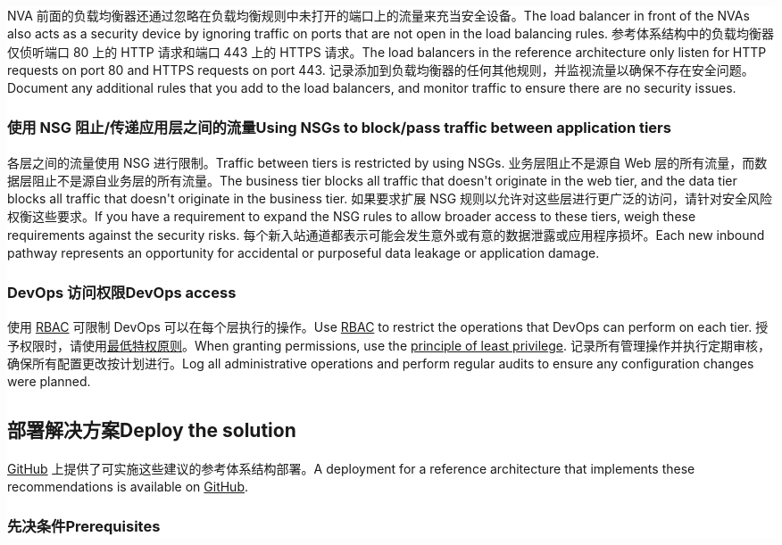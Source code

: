 <span data-ttu-id="2faae-228">NVA 前面的负载均衡器还通过忽略在负载均衡规则中未打开的端口上的流量来充当安全设备。</span><span class="sxs-lookup"><span data-stu-id="2faae-228">The load balancer in front of the NVAs also acts as a security device by ignoring traffic on ports that are not open in the load balancing rules.</span></span> <span data-ttu-id="2faae-229">参考体系结构中的负载均衡器仅侦听端口 80 上的 HTTP 请求和端口 443 上的 HTTPS 请求。</span><span class="sxs-lookup"><span data-stu-id="2faae-229">The load balancers in the reference architecture only listen for HTTP requests on port 80 and HTTPS requests on port 443.</span></span> <span data-ttu-id="2faae-230">记录添加到负载均衡器的任何其他规则，并监视流量以确保不存在安全问题。</span><span class="sxs-lookup"><span data-stu-id="2faae-230">Document any additional rules that you add to the load balancers, and monitor traffic to ensure there are no security issues.</span></span>

### <a name="using-nsgs-to-blockpass-traffic-between-application-tiers"></a><span data-ttu-id="2faae-231">使用 NSG 阻止/传递应用层之间的流量</span><span class="sxs-lookup"><span data-stu-id="2faae-231">Using NSGs to block/pass traffic between application tiers</span></span>
<span data-ttu-id="2faae-232">各层之间的流量使用 NSG 进行限制。</span><span class="sxs-lookup"><span data-stu-id="2faae-232">Traffic between tiers is restricted by using NSGs.</span></span> <span data-ttu-id="2faae-233">业务层阻止不是源自 Web 层的所有流量，而数据层阻止不是源自业务层的所有流量。</span><span class="sxs-lookup"><span data-stu-id="2faae-233">The business tier blocks all traffic that doesn't originate in the web tier, and the data tier blocks all traffic that doesn't originate in the business tier.</span></span> <span data-ttu-id="2faae-234">如果要求扩展 NSG 规则以允许对这些层进行更广泛的访问，请针对安全风险权衡这些要求。</span><span class="sxs-lookup"><span data-stu-id="2faae-234">If you have a requirement to expand the NSG rules to allow broader access to these tiers, weigh these requirements against the security risks.</span></span> <span data-ttu-id="2faae-235">每个新入站通道都表示可能会发生意外或有意的数据泄露或应用程序损坏。</span><span class="sxs-lookup"><span data-stu-id="2faae-235">Each new inbound pathway represents an opportunity for accidental or purposeful data leakage or application damage.</span></span>

### <a name="devops-access"></a><span data-ttu-id="2faae-236">DevOps 访问权限</span><span class="sxs-lookup"><span data-stu-id="2faae-236">DevOps access</span></span>
<span data-ttu-id="2faae-237">使用 [RBAC][rbac] 可限制 DevOps 可以在每个层执行的操作。</span><span class="sxs-lookup"><span data-stu-id="2faae-237">Use [RBAC][rbac] to restrict the operations that DevOps can perform on each tier.</span></span> <span data-ttu-id="2faae-238">授予权限时，请使用[最低特权原则][security-principle-of-least-privilege]。</span><span class="sxs-lookup"><span data-stu-id="2faae-238">When granting permissions, use the [principle of least privilege][security-principle-of-least-privilege].</span></span> <span data-ttu-id="2faae-239">记录所有管理操作并执行定期审核，确保所有配置更改按计划进行。</span><span class="sxs-lookup"><span data-stu-id="2faae-239">Log all administrative operations and perform regular audits to ensure any configuration changes were planned.</span></span>

## <a name="deploy-the-solution"></a><span data-ttu-id="2faae-240">部署解决方案</span><span class="sxs-lookup"><span data-stu-id="2faae-240">Deploy the solution</span></span>

<span data-ttu-id="2faae-241">[GitHub][github-folder] 上提供了可实施这些建议的参考体系结构部署。</span><span class="sxs-lookup"><span data-stu-id="2faae-241">A deployment for a reference architecture that implements these recommendations is available on [GitHub][github-folder].</span></span> 

### <a name="prerequisites"></a><span data-ttu-id="2faae-242">先决条件</span><span class="sxs-lookup"><span data-stu-id="2faae-242">Prerequisites</span></span>


[availability-set]: /azure/virtual-machines/virtual-machines-windows-create-availability-set
[azurect]: https://github.com/Azure/NetworkMonitoring/tree/master/AzureCT
[azure-forced-tunneling]: https://azure.microsoft.com/en-gb/documentation/articles/vpn-gateway-forced-tunneling-rm/
[azure-marketplace-nva]: https://azuremarketplace.microsoft.com/marketplace/apps/category/networking
[cloud-services-network-security]: https://azure.microsoft.com/documentation/articles/best-practices-network-security/
[getting-started-with-azure-security]: /azure/security/azure-security-getting-started
[github-folder]: https://github.com/mspnp/reference-architectures/tree/master/dmz/secure-vnet-hybrid
[guidance-expressroute]: ../hybrid-networking/expressroute.md
[guidance-expressroute-availability]: ../hybrid-networking/expressroute.md#availability-considerations
[guidance-expressroute-manageability]: ../hybrid-networking/expressroute.md#manageability-considerations
[guidance-expressroute-security]: ../hybrid-networking/expressroute.md#security-considerations
[guidance-expressroute-scalability]: ../hybrid-networking/expressroute.md#scalability-considerations
[guidance-vpn-gateway]: ../hybrid-networking/vpn.md
[guidance-vpn-gateway-availability]: ../hybrid-networking/vpn.md#availability-considerations
[guidance-vpn-gateway-manageability]: ../hybrid-networking/vpn.md#manageability-considerations
[guidance-vpn-gateway-scalability]: ../hybrid-networking/vpn.md#scalability-considerations
[guidance-vpn-gateway-security]: ../hybrid-networking/vpn.md#security-considerations
[ip-forwarding]: /azure/virtual-network/virtual-networks-udr-overview#ip-forwarding
[ra-expressroute]: ../hybrid-networking/expressroute.md
[ra-n-tier]: ../virtual-machines-windows/n-tier.md
[ra-vpn]: ../hybrid-networking/vpn.md
[ra-vpn-failover]: ../hybrid-networking/expressroute-vpn-failover.md
[rbac]: /azure/active-directory/role-based-access-control-configure
[rbac-custom-roles]: /azure/active-directory/role-based-access-control-custom-roles
[routing-and-remote-access-service]: https://technet.microsoft.com/library/dd469790(v=ws.11).aspx
[security-principle-of-least-privilege]: https://msdn.microsoft.com/library/hdb58b2f(v=vs.110).aspx#Anchor_1
[udr-overview]: /azure/virtual-network/virtual-networks-udr-overview
[visio-download]: https://archcenter.blob.core.windows.net/cdn/dmz-reference-architectures.vsdx
[wireshark]: https://www.wireshark.org/
[0]: ./images/dmz-private.png "保护混合网络体系结构"